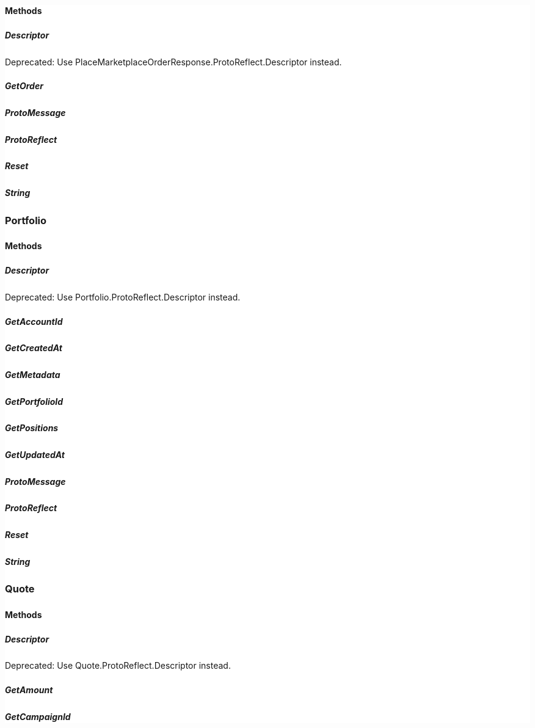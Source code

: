 #### Methods

##### Descriptor

Deprecated: Use PlaceMarketplaceOrderResponse.ProtoReflect.Descriptor instead.

##### GetOrder

##### ProtoMessage

##### ProtoReflect

##### Reset

##### String

### Portfolio

#### Methods

##### Descriptor

Deprecated: Use Portfolio.ProtoReflect.Descriptor instead.

##### GetAccountId

##### GetCreatedAt

##### GetMetadata

##### GetPortfolioId

##### GetPositions

##### GetUpdatedAt

##### ProtoMessage

##### ProtoReflect

##### Reset

##### String

### Quote

#### Methods

##### Descriptor

Deprecated: Use Quote.ProtoReflect.Descriptor instead.

##### GetAmount

##### GetCampaignId
